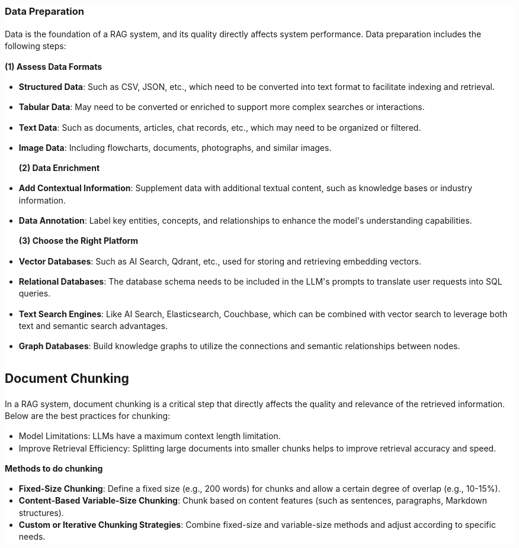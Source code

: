 ### Data Preparation

Data is the foundation of a RAG system, and its quality directly affects system performance. Data preparation includes the following steps:

**(1) Assess Data Formats**

- **Structured Data**: Such as CSV, JSON, etc., which need to be converted into text format to facilitate indexing and retrieval.

- **Tabular Data**: May need to be converted or enriched to support more complex searches or interactions.

- **Text Data**: Such as documents, articles, chat records, etc., which may need to be organized or filtered.

- **Image Data**: Including flowcharts, documents, photographs, and similar images.

  

  **(2) Data Enrichment**

- **Add Contextual Information**: Supplement data with additional textual content, such as knowledge bases or industry information.

- **Data Annotation**: Label key entities, concepts, and relationships to enhance the model's understanding capabilities.

  

  **(3) Choose the Right Platform**

- **Vector Databases**: Such as AI Search, Qdrant, etc., used for storing and retrieving embedding vectors.

- **Relational Databases**: The database schema needs to be included in the LLM's prompts to translate user requests into SQL queries.

- **Text Search Engines**: Like AI Search, Elasticsearch, Couchbase, which can be combined with vector search to leverage both text and semantic search advantages.

- **Graph Databases**: Build knowledge graphs to utilize the connections and semantic relationships between nodes.

## Document Chunking

In a RAG system, document chunking is a critical step that directly affects the quality and relevance of the retrieved information. Below are the best practices for chunking:

- Model Limitations: LLMs have a maximum context length limitation.
- Improve Retrieval Efficiency: Splitting large documents into smaller chunks helps to improve retrieval accuracy and speed.

**Methods to do chunking**

- **Fixed-Size Chunking**: Define a fixed size (e.g., 200 words) for chunks and allow a certain degree of overlap (e.g., 10-15%).
- **Content-Based Variable-Size Chunking**: Chunk based on content features (such as sentences, paragraphs, Markdown structures).
- **Custom or Iterative Chunking Strategies**: Combine fixed-size and variable-size methods and adjust according to specific needs.
